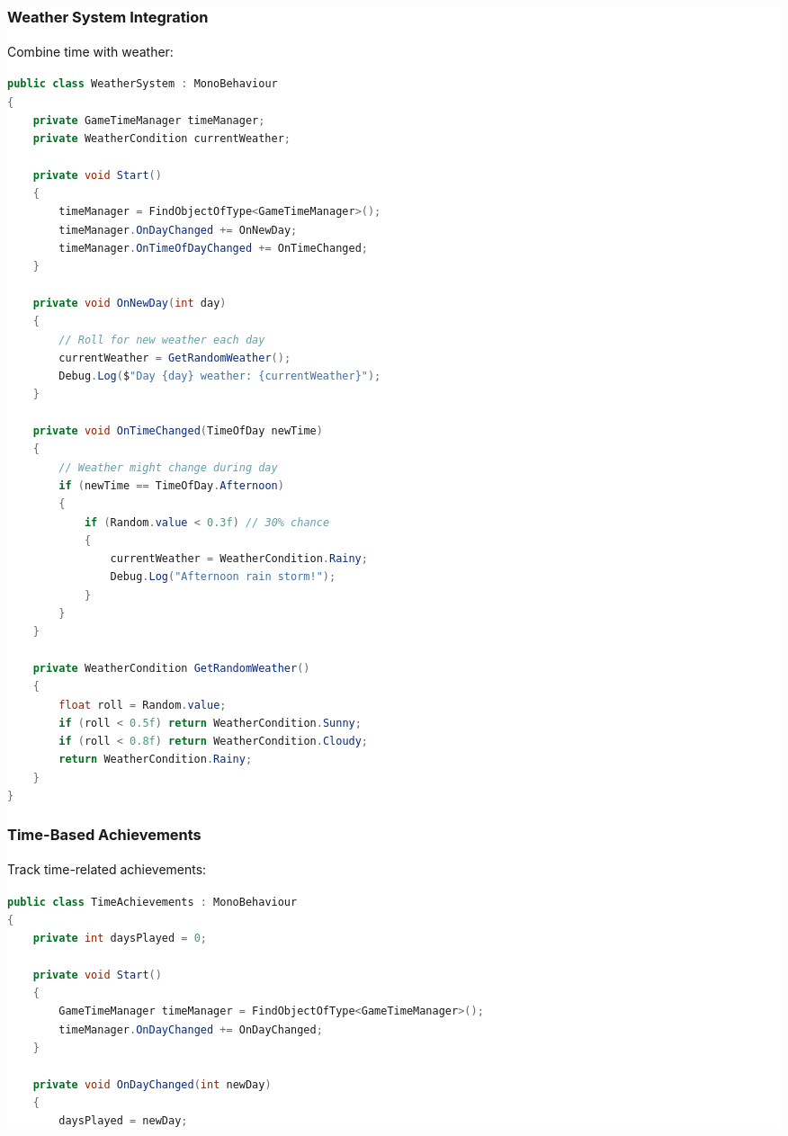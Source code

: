 ### Weather System Integration

Combine time with weather:

```csharp
public class WeatherSystem : MonoBehaviour
{
    private GameTimeManager timeManager;
    private WeatherCondition currentWeather;

    private void Start()
    {
        timeManager = FindObjectOfType<GameTimeManager>();
        timeManager.OnDayChanged += OnNewDay;
        timeManager.OnTimeOfDayChanged += OnTimeChanged;
    }

    private void OnNewDay(int day)
    {
        // Roll for new weather each day
        currentWeather = GetRandomWeather();
        Debug.Log($"Day {day} weather: {currentWeather}");
    }

    private void OnTimeChanged(TimeOfDay newTime)
    {
        // Weather might change during day
        if (newTime == TimeOfDay.Afternoon)
        {
            if (Random.value < 0.3f) // 30% chance
            {
                currentWeather = WeatherCondition.Rainy;
                Debug.Log("Afternoon rain storm!");
            }
        }
    }

    private WeatherCondition GetRandomWeather()
    {
        float roll = Random.value;
        if (roll < 0.5f) return WeatherCondition.Sunny;
        if (roll < 0.8f) return WeatherCondition.Cloudy;
        return WeatherCondition.Rainy;
    }
}
```

### Time-Based Achievements

Track time-related achievements:

```csharp
public class TimeAchievements : MonoBehaviour
{
    private int daysPlayed = 0;

    private void Start()
    {
        GameTimeManager timeManager = FindObjectOfType<GameTimeManager>();
        timeManager.OnDayChanged += OnDayChanged;
    }

    private void OnDayChanged(int newDay)
    {
        daysPlayed = newDay;
```
